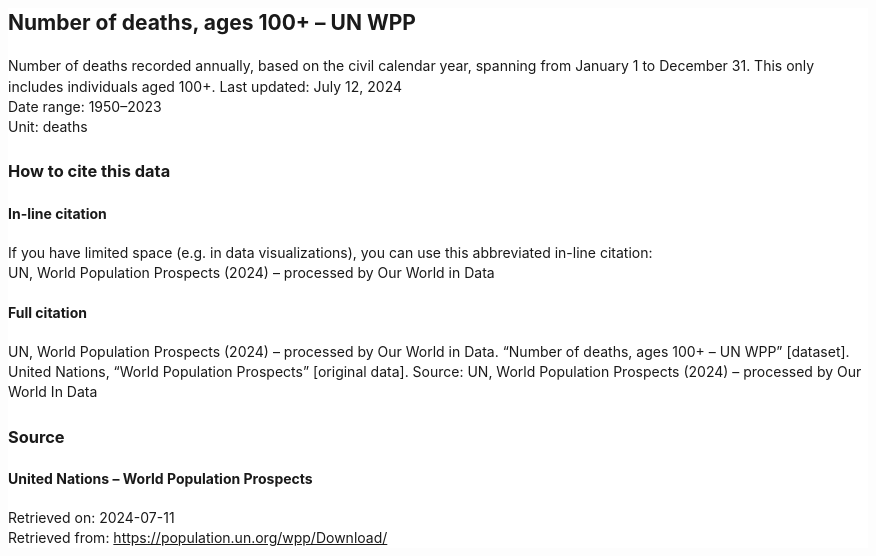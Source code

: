 
## Number of deaths, ages 100+ – UN WPP
Number of deaths recorded annually, based on the civil calendar year, spanning from January 1 to December 31. This only includes individuals aged 100+.
Last updated: July 12, 2024  
Date range: 1950–2023  
Unit: deaths  


### How to cite this data

#### In-line citation
If you have limited space (e.g. in data visualizations), you can use this abbreviated in-line citation:  
UN, World Population Prospects (2024) – processed by Our World in Data

#### Full citation
UN, World Population Prospects (2024) – processed by Our World in Data. “Number of deaths, ages 100+ – UN WPP” [dataset]. United Nations, “World Population Prospects” [original data].
Source: UN, World Population Prospects (2024) – processed by Our World In Data

### Source

#### United Nations – World Population Prospects
Retrieved on: 2024-07-11  
Retrieved from: https://population.un.org/wpp/Download/  


    
